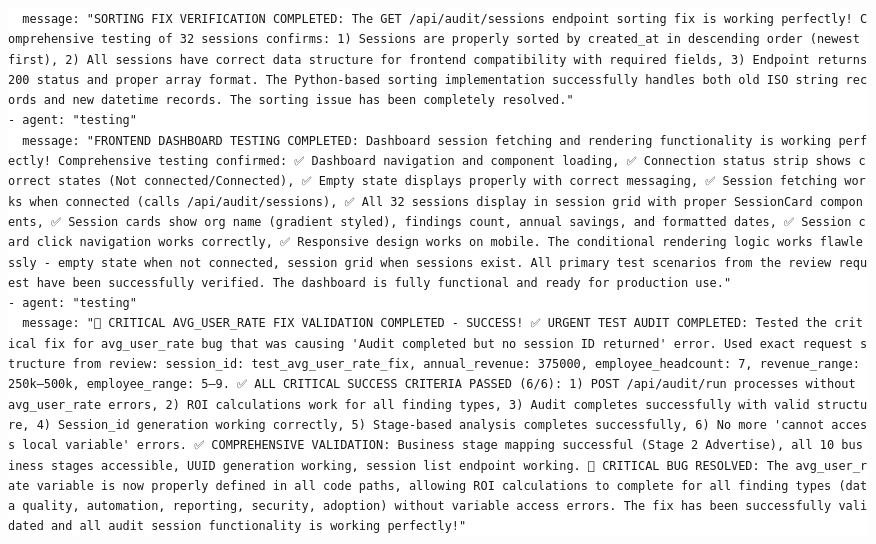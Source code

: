       message: "SORTING FIX VERIFICATION COMPLETED: The GET /api/audit/sessions endpoint sorting fix is working perfectly! Comprehensive testing of 32 sessions confirms: 1) Sessions are properly sorted by created_at in descending order (newest first), 2) All sessions have correct data structure for frontend compatibility with required fields, 3) Endpoint returns 200 status and proper array format. The Python-based sorting implementation successfully handles both old ISO string records and new datetime records. The sorting issue has been completely resolved."
    - agent: "testing"
      message: "FRONTEND DASHBOARD TESTING COMPLETED: Dashboard session fetching and rendering functionality is working perfectly! Comprehensive testing confirmed: ✅ Dashboard navigation and component loading, ✅ Connection status strip shows correct states (Not connected/Connected), ✅ Empty state displays properly with correct messaging, ✅ Session fetching works when connected (calls /api/audit/sessions), ✅ All 32 sessions display in session grid with proper SessionCard components, ✅ Session cards show org name (gradient styled), findings count, annual savings, and formatted dates, ✅ Session card click navigation works correctly, ✅ Responsive design works on mobile. The conditional rendering logic works flawlessly - empty state when not connected, session grid when sessions exist. All primary test scenarios from the review request have been successfully verified. The dashboard is fully functional and ready for production use."
    - agent: "testing"
      message: "🚨 CRITICAL AVG_USER_RATE FIX VALIDATION COMPLETED - SUCCESS! ✅ URGENT TEST AUDIT COMPLETED: Tested the critical fix for avg_user_rate bug that was causing 'Audit completed but no session ID returned' error. Used exact request structure from review: session_id: test_avg_user_rate_fix, annual_revenue: 375000, employee_headcount: 7, revenue_range: 250k–500k, employee_range: 5–9. ✅ ALL CRITICAL SUCCESS CRITERIA PASSED (6/6): 1) POST /api/audit/run processes without avg_user_rate errors, 2) ROI calculations work for all finding types, 3) Audit completes successfully with valid structure, 4) Session_id generation working correctly, 5) Stage-based analysis completes successfully, 6) No more 'cannot access local variable' errors. ✅ COMPREHENSIVE VALIDATION: Business stage mapping successful (Stage 2 Advertise), all 10 business stages accessible, UUID generation working, session list endpoint working. 🎉 CRITICAL BUG RESOLVED: The avg_user_rate variable is now properly defined in all code paths, allowing ROI calculations to complete for all finding types (data quality, automation, reporting, security, adoption) without variable access errors. The fix has been successfully validated and all audit session functionality is working perfectly!"